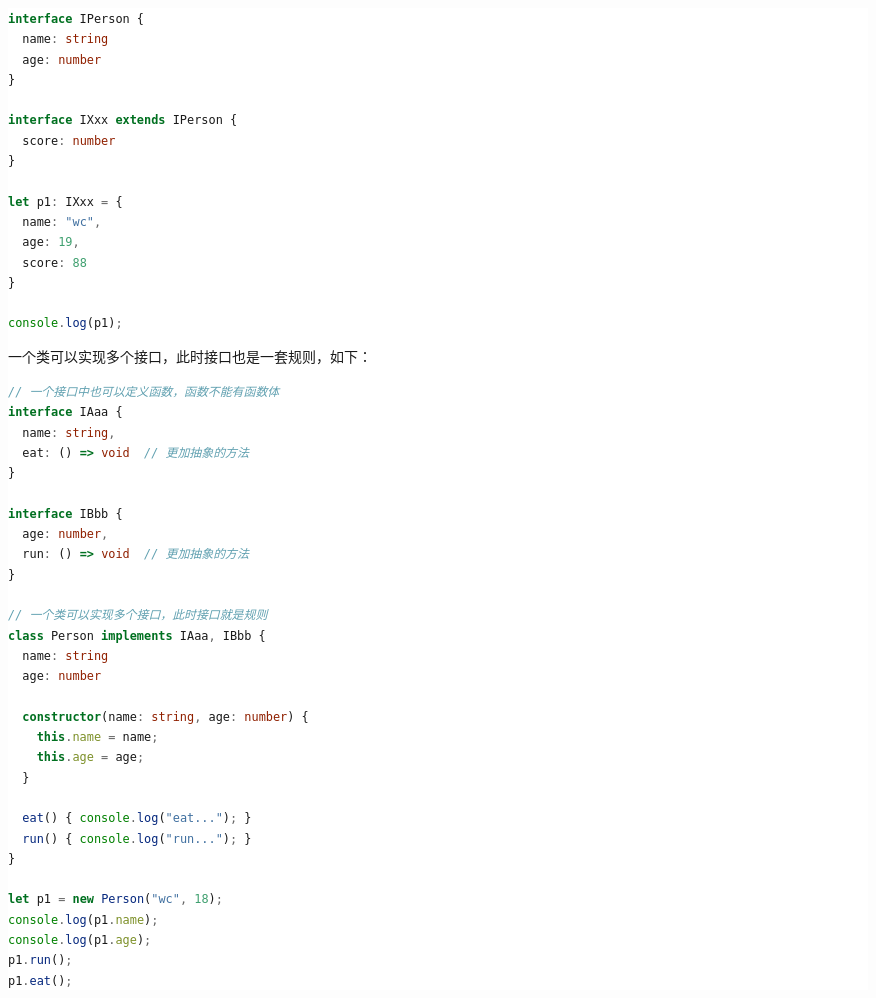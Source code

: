 ```ts
interface IPerson {
  name: string
  age: number
}

interface IXxx extends IPerson {
  score: number
}

let p1: IXxx = {
  name: "wc",
  age: 19,
  score: 88
}

console.log(p1);
```

一个类可以实现多个接口，此时接口也是一套规则，如下：

```ts
// 一个接口中也可以定义函数，函数不能有函数体
interface IAaa {
  name: string,
  eat: () => void  // 更加抽象的方法
}

interface IBbb {
  age: number,
  run: () => void  // 更加抽象的方法
}

// 一个类可以实现多个接口，此时接口就是规则
class Person implements IAaa, IBbb {
  name: string
  age: number

  constructor(name: string, age: number) {
    this.name = name;
    this.age = age;
  }

  eat() { console.log("eat..."); }
  run() { console.log("run..."); }
}

let p1 = new Person("wc", 18);
console.log(p1.name);
console.log(p1.age);
p1.run();
p1.eat();
```
